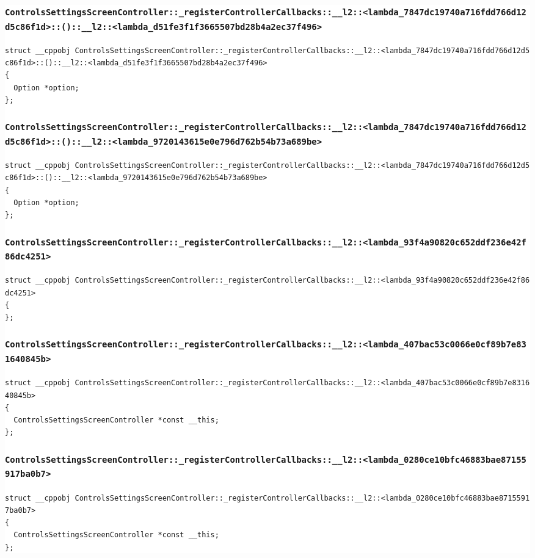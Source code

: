 ### `ControlsSettingsScreenController::_registerControllerCallbacks::__l2::<lambda_7847dc19740a716fdd766d12d5c86f1d>::()::__l2::<lambda_d51fe3f1f3665507bd28b4a2ec37f496>`
```
struct __cppobj ControlsSettingsScreenController::_registerControllerCallbacks::__l2::<lambda_7847dc19740a716fdd766d12d5c86f1d>::()::__l2::<lambda_d51fe3f1f3665507bd28b4a2ec37f496>
{
  Option *option;
};

```

### `ControlsSettingsScreenController::_registerControllerCallbacks::__l2::<lambda_7847dc19740a716fdd766d12d5c86f1d>::()::__l2::<lambda_9720143615e0e796d762b54b73a689be>`
```
struct __cppobj ControlsSettingsScreenController::_registerControllerCallbacks::__l2::<lambda_7847dc19740a716fdd766d12d5c86f1d>::()::__l2::<lambda_9720143615e0e796d762b54b73a689be>
{
  Option *option;
};

```

### `ControlsSettingsScreenController::_registerControllerCallbacks::__l2::<lambda_93f4a90820c652ddf236e42f86dc4251>`
```
struct __cppobj ControlsSettingsScreenController::_registerControllerCallbacks::__l2::<lambda_93f4a90820c652ddf236e42f86dc4251>
{
};

```

### `ControlsSettingsScreenController::_registerControllerCallbacks::__l2::<lambda_407bac53c0066e0cf89b7e831640845b>`
```
struct __cppobj ControlsSettingsScreenController::_registerControllerCallbacks::__l2::<lambda_407bac53c0066e0cf89b7e831640845b>
{
  ControlsSettingsScreenController *const __this;
};

```

### `ControlsSettingsScreenController::_registerControllerCallbacks::__l2::<lambda_0280ce10bfc46883bae87155917ba0b7>`
```
struct __cppobj ControlsSettingsScreenController::_registerControllerCallbacks::__l2::<lambda_0280ce10bfc46883bae87155917ba0b7>
{
  ControlsSettingsScreenController *const __this;
};

```

